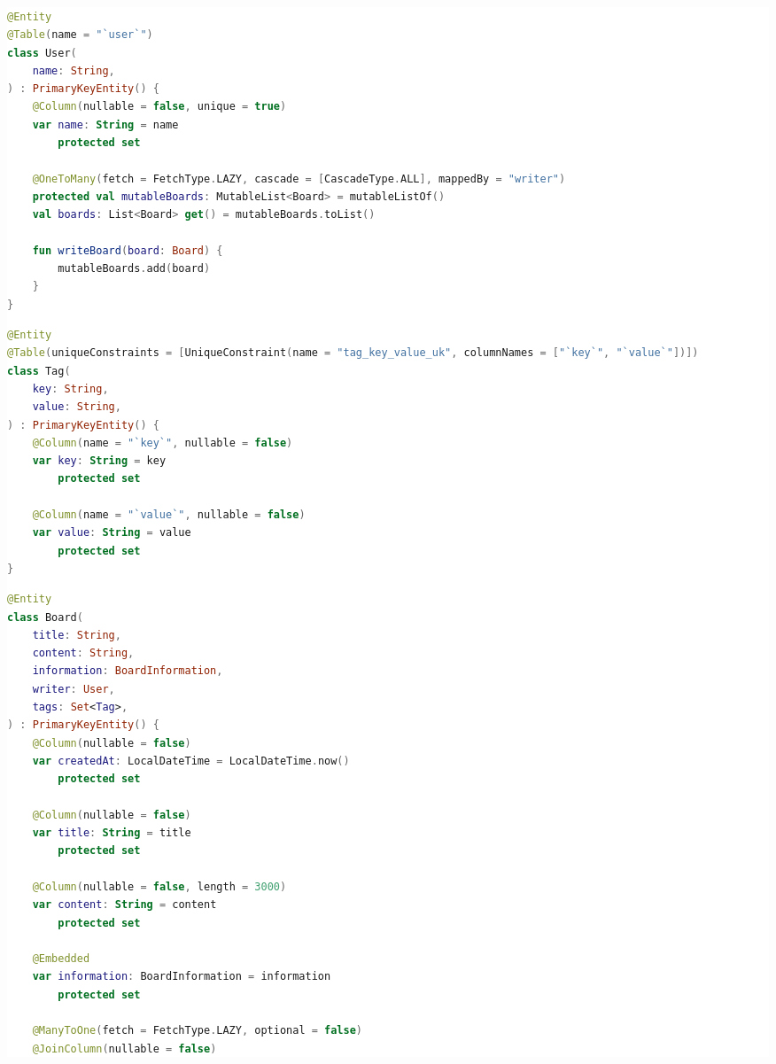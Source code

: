 ```kotlin
@Entity
@Table(name = "`user`")
class User(
    name: String,
) : PrimaryKeyEntity() {
    @Column(nullable = false, unique = true)
    var name: String = name
        protected set

    @OneToMany(fetch = FetchType.LAZY, cascade = [CascadeType.ALL], mappedBy = "writer")
    protected val mutableBoards: MutableList<Board> = mutableListOf()
    val boards: List<Board> get() = mutableBoards.toList()

    fun writeBoard(board: Board) {
        mutableBoards.add(board)
    }
}
```

```kotlin
@Entity
@Table(uniqueConstraints = [UniqueConstraint(name = "tag_key_value_uk", columnNames = ["`key`", "`value`"])])
class Tag(
    key: String,
    value: String,
) : PrimaryKeyEntity() {
    @Column(name = "`key`", nullable = false)
    var key: String = key
        protected set

    @Column(name = "`value`", nullable = false)
    var value: String = value
        protected set
}
```

```kotlin
@Entity
class Board(
    title: String,
    content: String,
    information: BoardInformation,
    writer: User,
    tags: Set<Tag>,
) : PrimaryKeyEntity() {
    @Column(nullable = false)
    var createdAt: LocalDateTime = LocalDateTime.now()
        protected set

    @Column(nullable = false)
    var title: String = title
        protected set

    @Column(nullable = false, length = 3000)
    var content: String = content
        protected set

    @Embedded
    var information: BoardInformation = information
        protected set

    @ManyToOne(fetch = FetchType.LAZY, optional = false)
    @JoinColumn(nullable = false)
```